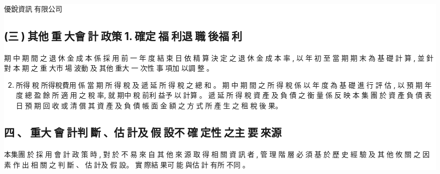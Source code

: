 優銳資訊 有限公司

## (三 ) 其他 重 大會 計 政策 1. 確定 福 利退 職 後福 利

 期 中 期 間 之 退 休 金 成 本 係 採 用 前 一 年 度 結 束 日 依 精 算 決 定 之 退 休 金 成 本 率 , 以 年 初 至 當 期 期 末 為 基 礎 計 算 , 並 針 對 本 期 之 重 大市 場 波動 及 其他 重大 一 次性 事 項加 以調 整 。

2. 所得 稅 所得稅費用 係 當 期 所 得 稅 及 遞 延 所 得 稅 之 總 和 。 期 中 期 間 之 所 得 稅 係 以 年 度 為 基 礎 進 行 評 估 , 以 預 期 年 度 總 盈 餘 所 適 用 之 稅 率, 就 期中 稅 前利 益予 以 計算 。 遞 延 所 得 稅 資 產 及 負 債 之 衡 量 係 反 映 本 集 團 於 資 產 負 債 表 日 預 期 回 收 或 清 償 其 資 產 及 負 債 帳 面 金 額 之 方 式 所 產 生 之 租 稅 後 果。

## 四 、 重大 會 計判 斷 、估 計及 假 設不 確 定性 之主 要 來源

 本集團 於 採 用 會 計 政 策 時 , 對 於 不 易 來 自 其 他 來 源 取 得 相 關 資 訊 者 , 管 理 階 層 必 須 基 於 歷 史 經 驗 及 其 他 攸 關 之 因 素 作 出 相 關 之 判 斷 、 估 計及 假 設。 實 際結 果可 能 與估 計 有所 不同 。